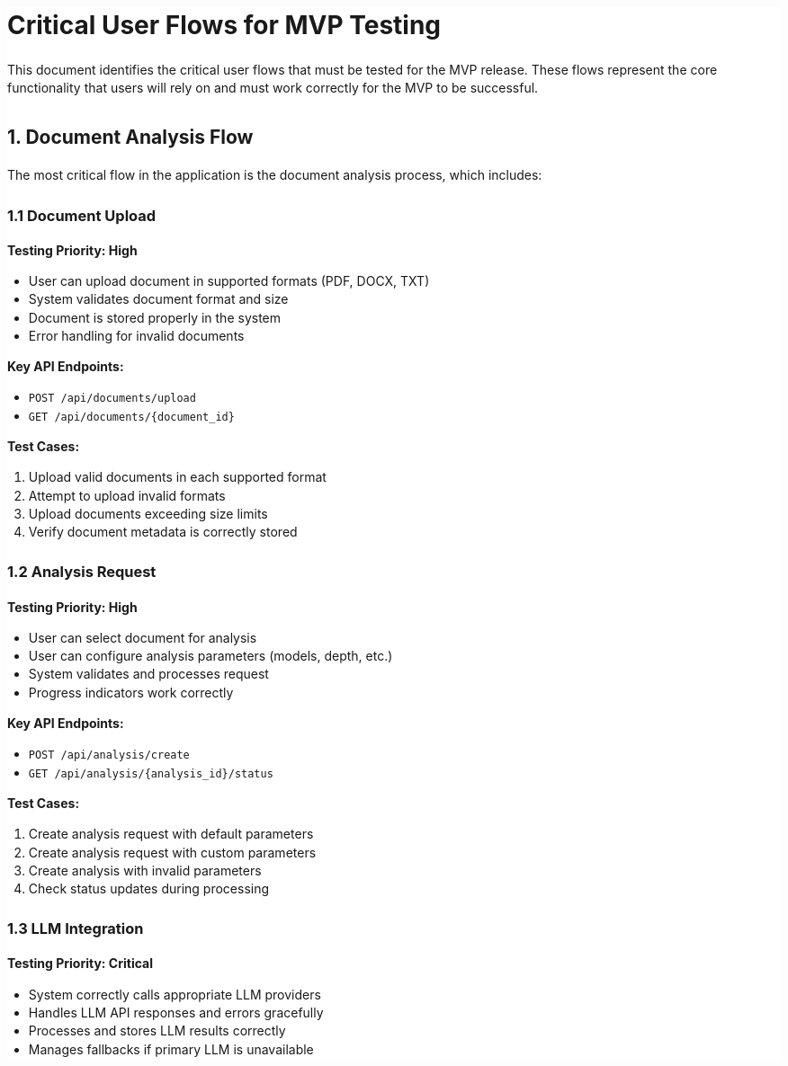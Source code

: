 # Critical User Flows for MVP Testing

This document identifies the critical user flows that must be tested for the MVP release. These flows represent the core functionality that users will rely on and must work correctly for the MVP to be successful.

## 1. Document Analysis Flow

The most critical flow in the application is the document analysis process, which includes:

### 1.1 Document Upload

**Testing Priority: High**

- User can upload document in supported formats (PDF, DOCX, TXT)
- System validates document format and size
- Document is stored properly in the system
- Error handling for invalid documents

**Key API Endpoints:**
- `POST /api/documents/upload`
- `GET /api/documents/{document_id}`

**Test Cases:**
1. Upload valid documents in each supported format
2. Attempt to upload invalid formats
3. Upload documents exceeding size limits
4. Verify document metadata is correctly stored

### 1.2 Analysis Request

**Testing Priority: High**

- User can select document for analysis
- User can configure analysis parameters (models, depth, etc.)
- System validates and processes request
- Progress indicators work correctly

**Key API Endpoints:**
- `POST /api/analysis/create`
- `GET /api/analysis/{analysis_id}/status`

**Test Cases:**
1. Create analysis request with default parameters
2. Create analysis request with custom parameters
3. Create analysis with invalid parameters
4. Check status updates during processing

### 1.3 LLM Integration

**Testing Priority: Critical**

- System correctly calls appropriate LLM providers
- Handles LLM API responses and errors gracefully
- Processes and stores LLM results correctly
- Manages fallbacks if primary LLM is unavailable
